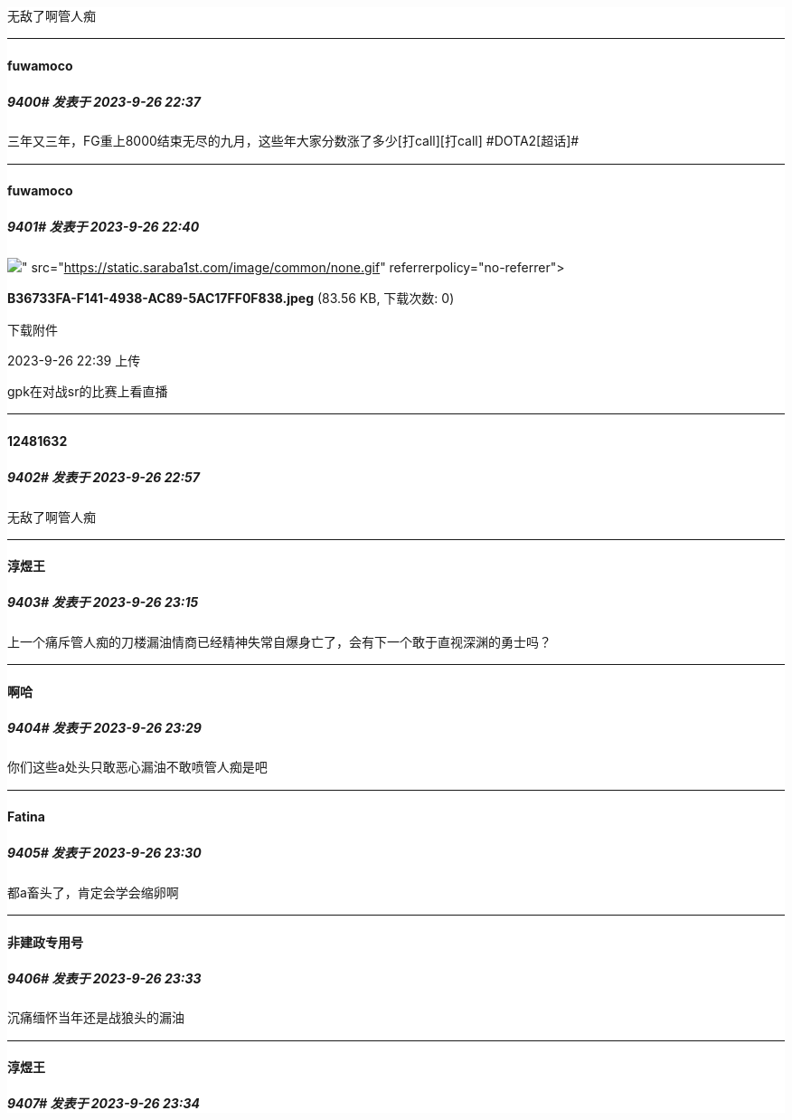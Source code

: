 无敌了啊管人痴

*****

####  fuwamoco  
##### 9400#       发表于 2023-9-26 22:37

三年又三年，FG重上8000结束无尽的九月，这些年大家分数涨了多少[打call][打call] #DOTA2[超话]# 

*****

####  fuwamoco  
##### 9401#       发表于 2023-9-26 22:40

<img src="https://img.saraba1st.com/forum/202309/26/223935wp8k8ggw8o8ch88p.jpeg" referrerpolicy="no-referrer">" src="https://static.saraba1st.com/image/common/none.gif" referrerpolicy="no-referrer">

<strong>B36733FA-F141-4938-AC89-5AC17FF0F838.jpeg</strong> (83.56 KB, 下载次数: 0)

下载附件

2023-9-26 22:39 上传

gpk在对战sr的比赛上看直播


*****

####  12481632  
##### 9402#       发表于 2023-9-26 22:57

无敌了啊管人痴


*****

####  淳煜王  
##### 9403#       发表于 2023-9-26 23:15

上一个痛斥管人痴的刀楼漏油情商已经精神失常自爆身亡了，会有下一个敢于直视深渊的勇士吗？


*****

####  啊哈  
##### 9404#       发表于 2023-9-26 23:29

你们这些a处头只敢恶心漏油不敢喷管人痴是吧

*****

####  Fatina  
##### 9405#       发表于 2023-9-26 23:30

都a畜头了，肯定会学会缩卵啊


*****

####  非建政专用号  
##### 9406#       发表于 2023-9-26 23:33

沉痛缅怀当年还是战狼头的漏油

*****

####  淳煜王  
##### 9407#       发表于 2023-9-26 23:34

